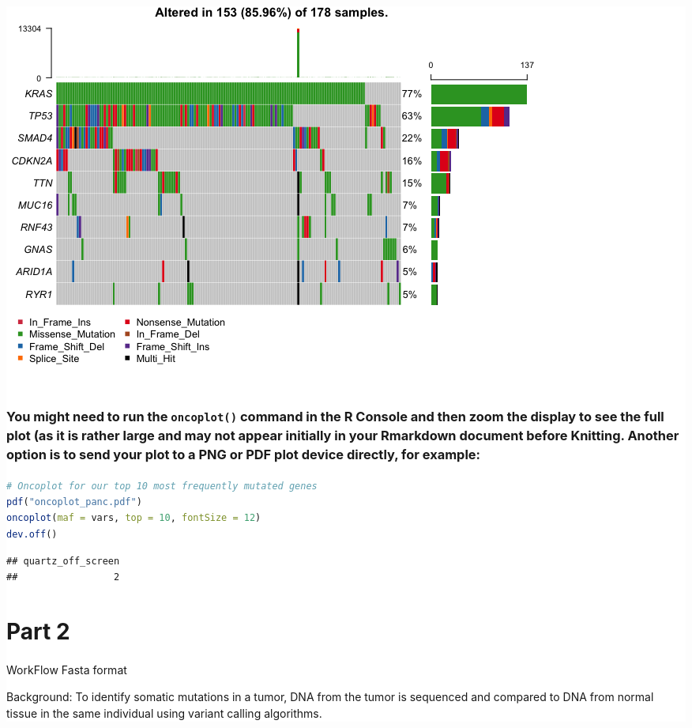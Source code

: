 ![](lec18_files/figure-gfm/unnamed-chunk-15-1.png)

### You might need to run the `oncoplot()` command in the R Console and then zoom the display to see the full plot (as it is rather large and may not appear initially in your Rmarkdown document before Knitting. Another option is to send your plot to a PNG or PDF plot device directly, for example:

``` r
# Oncoplot for our top 10 most frequently mutated genes
pdf("oncoplot_panc.pdf")
oncoplot(maf = vars, top = 10, fontSize = 12)
dev.off()
```

    ## quartz_off_screen 
    ##                 2

# Part 2

WorkFlow Fasta format

Background: To identify somatic mutations in a tumor, DNA from the tumor
is sequenced and compared to DNA from normal tissue in the same
individual using variant calling algorithms.
